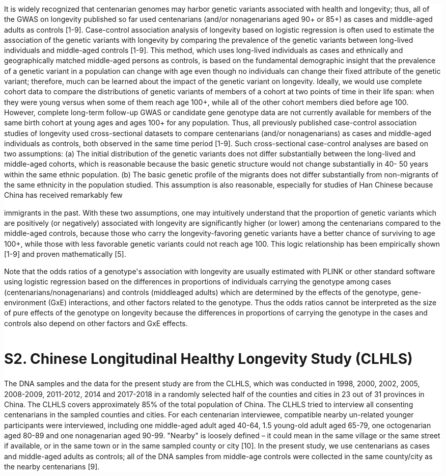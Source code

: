 It is widely recognized that centenarian genomes may harbor genetic variants associated with health and longevity; thus, all of the GWAS on longevity published so far used centenarians (and/or nonagenarians aged 90+ or 85+) as cases and middle-aged adults as controls [1-9]. Case-control association analysis of longevity based on logistic regression is often used to estimate the association of the genetic variants with longevity by comparing the prevalence of the genetic variants between long-lived individuals and middle-aged controls [1-9]. This method, which uses long-lived individuals as cases and ethnically and geographically matched middle-aged persons as controls, is based on the fundamental demographic insight that the prevalence of a genetic variant in a population can change with age even though no individuals can change their fixed attribute of the genetic variant; therefore, much can be learned about the impact of the genetic variant on longevity. Ideally, we would use complete cohort data to compare the distributions of genetic variants of members of a cohort at two points of time in their life span: when they were young versus when some of them reach age 100+, while all of the other cohort members died before age 100. However, complete long-term follow-up GWAS or candidate gene genotype data are not currently available for members of the same birth cohort at young ages and ages 100+ for any population. Thus, all previously published case-control association studies of longevity used cross-sectional datasets to compare centenarians (and/or nonagenarians) as cases and middle-aged individuals as controls, both observed in the same time period [1-9]. Such cross-sectional case-control analyses are based on two assumptions: (a) The initial distribution of the genetic variants does not differ substantially between the long-lived and middle-aged cohorts, which is reasonable because the basic genetic structure would not change substantially in 40- 50 years within the same ethnic population. (b) The basic genetic profile of the migrants does not differ substantially from non-migrants of the same ethnicity in the population studied. This assumption is also reasonable, especially for studies of Han Chinese because China has received remarkably few

immigrants in the past. With these two assumptions, one may intuitively understand that the proportion of genetic variants which are positively (or negatively) associated with longevity are significantly higher (or lower) among the centenarians compared to the middle-aged controls, because those who carry the longevity-favoring genetic variants have a better chance of surviving to age 100+, while those with less favorable genetic variants could not reach age 100. This logic relationship has been empirically shown [1-9] and proven mathematically [5].

 Note that the odds ratios of a genotype's association with longevity are usually estimated with PLINK or other standard software using logistic regression based on the differences in proportions of individuals carrying the genotype among cases (centenarians/nonagenarians) and controls (middleaged adults) which are determined by the effects of the genotype, gene-environment (GxE) interactions, and other factors related to the genotype. Thus the odds ratios cannot be interpreted as the size of pure effects of the genotype on longevity because the differences in proportions of carrying the genotype in the cases and controls also depend on other factors and GxE effects.

# **S2. Chinese Longitudinal Healthy Longevity Study (CLHLS)**

The DNA samples and the data for the present study are from the CLHLS, which was conducted in 1998, 2000, 2002, 2005, 2008-2009, 2011-2012, 2014 and 2017-2018 in a randomly selected half of the counties and cities in 23 out of 31 provinces in China. The CLHLS covers approximately 85% of the total population of China. The CLHLS tried to interview all consenting centenarians in the sampled counties and cities. For each centenarian interviewee, compatible nearby un-related younger participants were interviewed, including one middle-aged adult aged 40-64, 1.5 young-old adult aged 65-79, one octogenarian aged 80-89 and one nonagenarian aged 90-99. "Nearby" is loosely defined – it could mean in the same village or the same street if available, or in the same town or in the same sampled county or city [10]. In the present study, we use centenarians as cases and middle-aged adults as controls; all of the DNA samples from middle-age controls were collected in the same county/city as the nearby centenarians [9].
